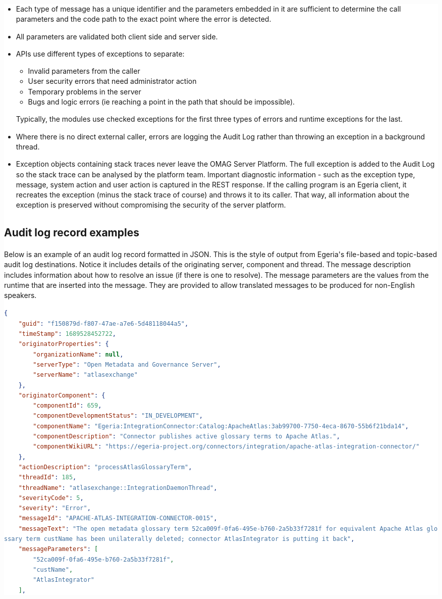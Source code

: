 - Each type of message has a unique identifier and the parameters embedded in it are sufficient to determine the call parameters and the code path to the exact point where the error is detected.

- All parameters are validated both client side and server side.

- APIs use different types of exceptions to separate:

  - Invalid parameters from the caller
  - User security errors that need administrator action
  - Temporary problems in the server
  - Bugs and logic errors (ie reaching a point in the path that should be impossible).
  
  Typically, the modules use checked exceptions for the first three types of errors and runtime exceptions for the last.
  
- Where there is no direct external caller, errors are logging the Audit Log rather than throwing an exception in a background thread.
  
- Exception objects containing stack traces never leave the OMAG Server Platform. The full exception is added to the Audit Log so the stack trace can be analysed by the platform team. Important diagnostic information - such as the exception type, message, system action and user action is captured in the REST response. If the calling program is an Egeria client, it recreates the exception (minus the stack trace of course) and throws it to its caller. That way, all information about the exception is preserved without compromising the security of the server platform.

## Audit log record examples

Below is an example of an audit log record formatted in JSON.  This is the style of output from Egeria's file-based and topic-based audit log destinations.  Notice it includes details of the originating server, component and thread.  The message description includes information about how to resolve an issue (if there is one to resolve).  The message parameters are the values from the runtime that are inserted into the message.  They are provided to allow translated messages to be produced for non-English speakers.

```json
{
    "guid": "f150879d-f807-47ae-a7e6-5d48118044a5",
    "timeStamp": 1689528452722,
    "originatorProperties": {
        "organizationName": null,
        "serverType": "Open Metadata and Governance Server",
        "serverName": "atlasexchange"
    },
    "originatorComponent": {
        "componentId": 659,
        "componentDevelopmentStatus": "IN_DEVELOPMENT",
        "componentName": "Egeria:IntegrationConnector:Catalog:ApacheAtlas:3ab99700-7750-4eca-8670-55b6f21bda14",
        "componentDescription": "Connector publishes active glossary terms to Apache Atlas.",
        "componentWikiURL": "https://egeria-project.org/connectors/integration/apache-atlas-integration-connector/"
    },
    "actionDescription": "processAtlasGlossaryTerm",
    "threadId": 185,
    "threadName": "atlasexchange::IntegrationDaemonThread",
    "severityCode": 5,
    "severity": "Error",
    "messageId": "APACHE-ATLAS-INTEGRATION-CONNECTOR-0015",
    "messageText": "The open metadata glossary term 52ca009f-0fa6-495e-b760-2a5b33f7281f for equivalent Apache Atlas glossary term custName has been unilaterally deleted; connector AtlasIntegrator is putting it back",
    "messageParameters": [
        "52ca009f-0fa6-495e-b760-2a5b33f7281f",
        "custName",
        "AtlasIntegrator"
    ],
```